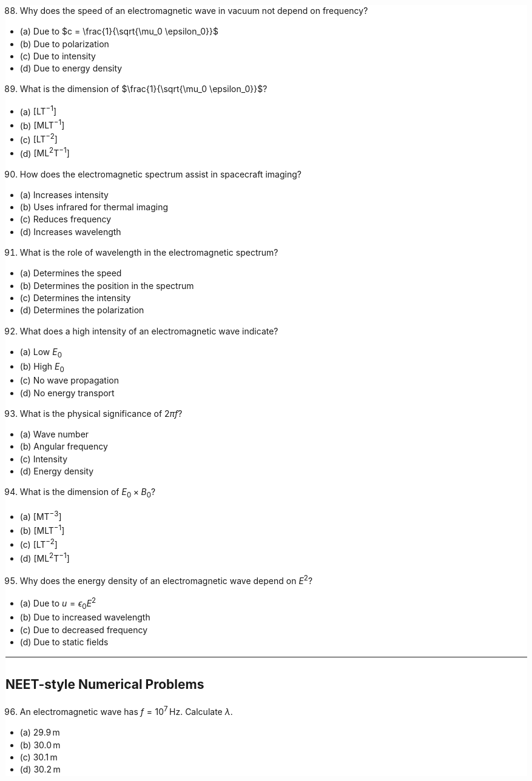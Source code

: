 88. Why does the speed of an electromagnetic wave in vacuum not depend on frequency?  
   - (a) Due to $c = \frac{1}{\sqrt{\mu_0 \epsilon_0}}$  
   - (b) Due to polarization  
   - (c) Due to intensity  
   - (d) Due to energy density

89. What is the dimension of $\frac{1}{\sqrt{\mu_0 \epsilon_0}}$?  
   - (a) $[\text{L} \text{T}^{-1}]$  
   - (b) $[\text{M} \text{L} \text{T}^{-1}]$  
   - (c) $[\text{L} \text{T}^{-2}]$  
   - (d) $[\text{M} \text{L}^2 \text{T}^{-1}]$

90. How does the electromagnetic spectrum assist in spacecraft imaging?  
   - (a) Increases intensity  
   - (b) Uses infrared for thermal imaging  
   - (c) Reduces frequency  
   - (d) Increases wavelength

91. What is the role of wavelength in the electromagnetic spectrum?  
   - (a) Determines the speed  
   - (b) Determines the position in the spectrum  
   - (c) Determines the intensity  
   - (d) Determines the polarization

92. What does a high intensity of an electromagnetic wave indicate?  
   - (a) Low $E_0$  
   - (b) High $E_0$  
   - (c) No wave propagation  
   - (d) No energy transport

93. What is the physical significance of $2 \pi f$?  
   - (a) Wave number  
   - (b) Angular frequency  
   - (c) Intensity  
   - (d) Energy density

94. What is the dimension of $E_0 \times B_0$?  
   - (a) $[\text{M} \text{T}^{-3}]$  
   - (b) $[\text{M} \text{L} \text{T}^{-1}]$  
   - (c) $[\text{L} \text{T}^{-2}]$  
   - (d) $[\text{M} \text{L}^2 \text{T}^{-1}]$

95. Why does the energy density of an electromagnetic wave depend on $E^2$?  
   - (a) Due to $u = \epsilon_0 E^2$  
   - (b) Due to increased wavelength  
   - (c) Due to decreased frequency  
   - (d) Due to static fields

---

## NEET-style Numerical Problems

96. An electromagnetic wave has $f = 10^7 \, \text{Hz}$. Calculate $\lambda$.  
   - (a) $29.9 \, \text{m}$  
   - (b) $30.0 \, \text{m}$  
   - (c) $30.1 \, \text{m}$  
   - (d) $30.2 \, \text{m}$
